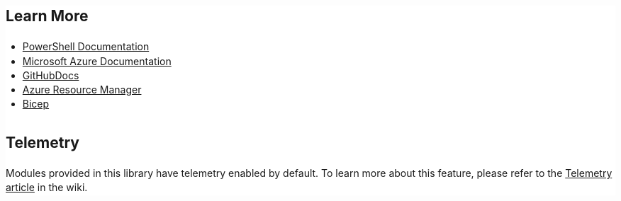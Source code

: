 ## Learn More

* [PowerShell Documentation][PowerShellDocs]
* [Microsoft Azure Documentation][MicrosoftAzureDocs]
* [GitHubDocs][GitHubDocs]
* [Azure Resource Manager][AzureResourceManager]
* [Bicep][Bicep]

## Telemetry

Modules provided in this library have telemetry enabled by default. To learn more about this feature, please refer to the [Telemetry article](https://github.com/Azure/ResourceModules/wiki/The%20library%20-%20Module%20design#telemetry) in the wiki.




[Wiki]: <https://github.com/Azure/Modules/wiki>
[ProjectSetup]: <https://docs.github.com/en/communities/setting-up-your-project-for-healthy-contributions>
[GitHubDocs]: <https://docs.github.com/>
[AzureDevOpsDocs]: <https://learn.microsoft.com/en-us/azure/devops/?view=azure-devops>
[GitHubIssues]: <https://github.com/Azure/Modules/issues>
[Contributing]: CONTRIBUTING.md
[AzureIcon]: docs/media/MicrosoftAzure-32px.png
[PowershellIcon]: docs/media/MicrosoftPowerShellCore-32px.png


[Bicep]: <https://github.com/Azure/bicep>
[Az]: <https://img.shields.io/powershellgallery/v/Az.svg?style=flat-square&label=Az>
[AzGallery]: <https://www.powershellgallery.com/packages/Az/>
[PowerShellCore]: <https://github.com/PowerShell/PowerShell/releases/latest>
[InstallAzPs]: <https://learn.microsoft.com/en-us/powershell/azure/install-az-ps>
[AzureResourceManager]: <https://learn.microsoft.com/en-us/azure/azure-resource-manager/management/overview>
[TemplateSpecs]: <https://learn.microsoft.com/en-us/azure/azure-resource-manager/templates/template-specs>

[ESLZ]: <https://github.com/Azure/Enterprise-Scale>
[AzureSecurityBenchmark]: <https://learn.microsoft.com/en-us/azure/cloud-adoption-framework/ready/enterprise-scale/security-governance-and-compliance#azure-security-benchmark>
[ESLZWorkloadTemplatesLibrary]: <https://github.com/Azure/Enterprise-Scale/tree/main/workloads>


[MicrosoftAzureDocs]: <https://learn.microsoft.com/en-us/azure/>
[PowerShellDocs]: <https://learn.microsoft.com/en-us/powershell/>
